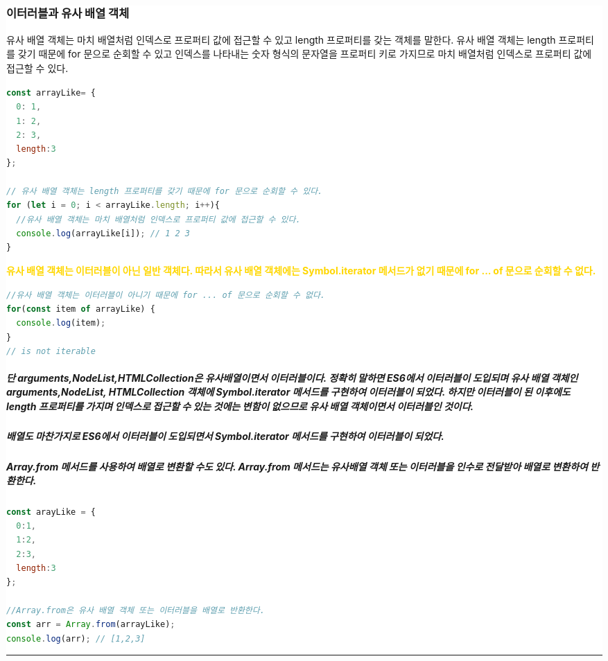 ### 이터러블과 유사 배열 객체

<span style="font-size:14px"> 유사 배열 객체는 마치 배열처럼 인덱스로 프로퍼티 값에 접근할 수 있고 length 프로퍼티를 갖는 객체를 말한다. 유사 배열 객체는 length 프로퍼티를 갖기 때문에 for 문으로 순회할 수 있고 인덱스를 나타내는 숫자 형식의 문자열을 프로퍼티 키로 가지므로 마치 배열처럼 인덱스로 프로퍼티 값에 접근할 수 있다.</span>
```js
const arrayLike= {
  0: 1,
  1: 2,
  2: 3,
  length:3
};

// 유사 배열 객체는 length 프로퍼티를 갖기 때문에 for 문으로 순회할 수 있다.
for (let i = 0; i < arrayLike.length; i++){
  //유사 배열 객체는 마치 배열처럼 인덱스로 프로퍼티 값에 접근할 수 있다.
  console.log(arrayLike[i]); // 1 2 3
}
```

**<span style="font-size:14px; color:gold"> 유사 배열 객체는 이터러블이 아닌 일반 객체다. 따라서 유사 배열 객체에는 Symbol.iterator 메서드가 없기 때문에 for ... of 문으로 순회할 수 없다.</span>**
```js
//유사 배열 객체는 이터러블이 아니기 때문에 for ... of 문으로 순회할 수 없다.
for(const item of arrayLike) {
  console.log(item);
}
// is not iterable
```

##### 단 arguments,NodeList,HTMLCollection은 유사배열이면서 이터러블이다. 정확히 말하면 ES6에서 이터러블이 도입되며 유사 배열 객체인 arguments,NodeList, HTMLCollection 객체에 Symbol.iterator 메서드를 구현하여 이터러블이 되었다. 하지만 이터러블이 된 이후에도 length 프로퍼티를 가지며 인덱스로 접근할 수 있는 것에는 변함이 없으므로 유사 배열 객체이면서 이터러블인 것이다.
##### 배열도 마찬가지로 ES6에서 이터러블이 도입되면서 Symbol.iterator 메서드를 구현하여 이터러블이 되었다.

##### Array.from 메서드를 사용하여 배열로 변환할 수도 있다. Array.from 메서드는 유사배열 객체 또는 이터러블을 인수로 전달받아 배열로 변환하여 반환한다.

```js
const arayLike = {
  0:1,
  1:2,
  2:3,
  length:3
};

//Array.from은 유사 배열 객체 또는 이터러블을 배열로 반환한다.
const arr = Array.from(arrayLike);
console.log(arr); // [1,2,3]
```
___
